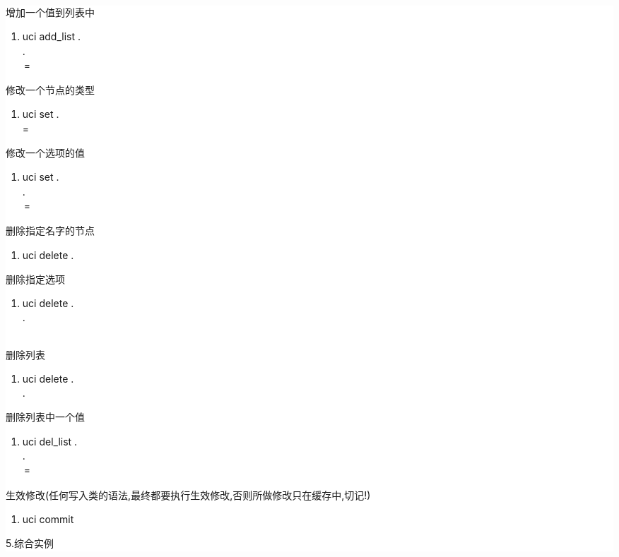 



增加一个值到列表中

1. uci add_list <config>.<section>.<option>=<value>





修改一个节点的类型

1. uci set <config>.<section>=<section-type>





修改一个选项的值

1. uci set <config>.<section>.<option>=<value>





删除指定名字的节点

1. uci delete <config>.<section>





删除指定选项

1. uci delete <config>.<section>.<option>





删除列表

1. uci delete <config>.<section>.<list>





删除列表中一个值

1. uci del_list <config>.<section>.<option>=<string>





生效修改(任何写入类的语法,最终都要执行生效修改,否则所做修改只在缓存中,切记!)

1. uci commit <config>







5.综合实例